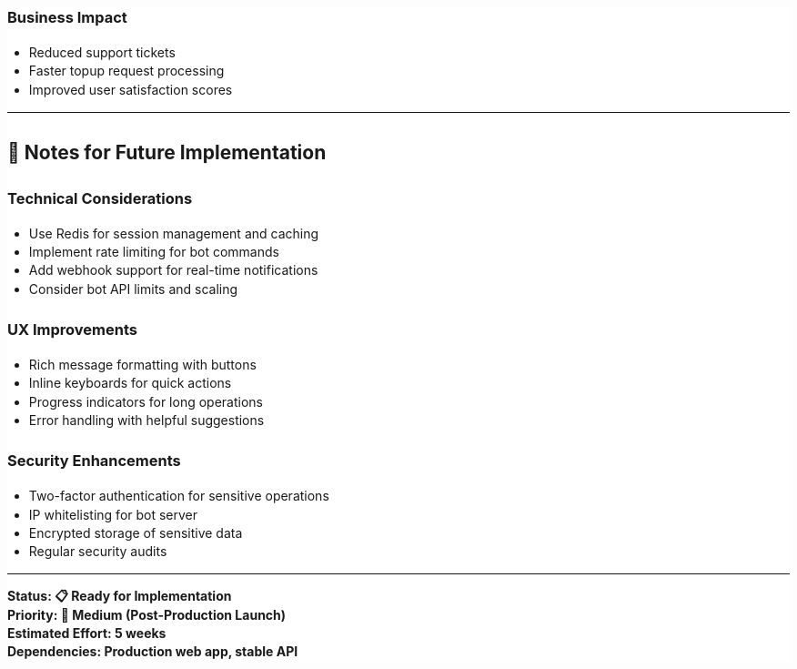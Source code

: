 ### Business Impact
- Reduced support tickets
- Faster topup request processing
- Improved user satisfaction scores

---

## 📝 Notes for Future Implementation

### Technical Considerations
- Use Redis for session management and caching
- Implement rate limiting for bot commands
- Add webhook support for real-time notifications
- Consider bot API limits and scaling

### UX Improvements
- Rich message formatting with buttons
- Inline keyboards for quick actions
- Progress indicators for long operations
- Error handling with helpful suggestions

### Security Enhancements
- Two-factor authentication for sensitive operations
- IP whitelisting for bot server
- Encrypted storage of sensitive data
- Regular security audits

---

**Status: 📋 Ready for Implementation**  
**Priority: 🔸 Medium (Post-Production Launch)**  
**Estimated Effort: 5 weeks**  
**Dependencies: Production web app, stable API** 
